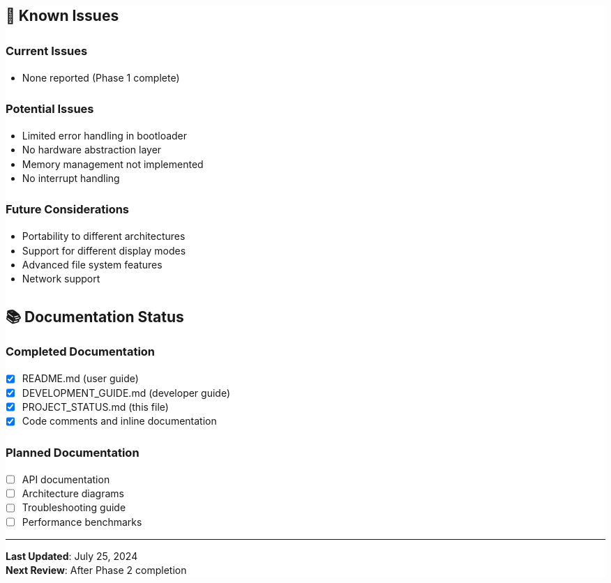 ## 🐛 Known Issues

### Current Issues
- None reported (Phase 1 complete)

### Potential Issues
- Limited error handling in bootloader
- No hardware abstraction layer
- Memory management not implemented
- No interrupt handling

### Future Considerations
- Portability to different architectures
- Support for different display modes
- Advanced file system features
- Network support

## 📚 Documentation Status

### Completed Documentation
- [x] README.md (user guide)
- [x] DEVELOPMENT_GUIDE.md (developer guide)
- [x] PROJECT_STATUS.md (this file)
- [x] Code comments and inline documentation

### Planned Documentation
- [ ] API documentation
- [ ] Architecture diagrams
- [ ] Troubleshooting guide
- [ ] Performance benchmarks

---

**Last Updated**: July 25, 2024  
**Next Review**: After Phase 2 completion 
